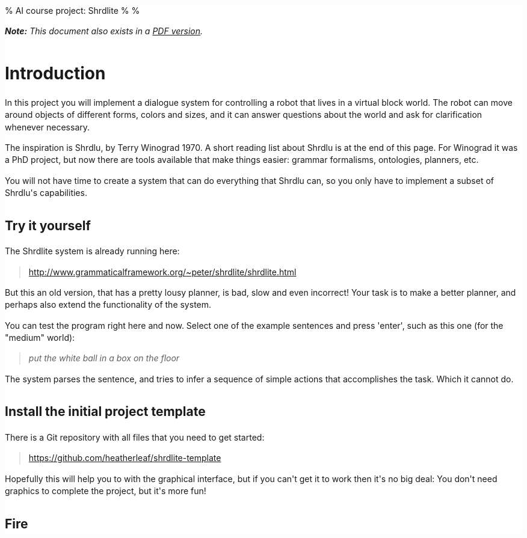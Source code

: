 % AI course project: Shrdlite
% 
% 

<script>setMenuItem("project")</script>

*<b>Note:</b> This document also exists in a <a href="project.pdf">PDF version</a>.*

Introduction
================

In this project you will implement a dialogue system for controlling a
robot that lives in a virtual block world. The robot can move around
objects of different forms, colors and sizes, and it can answer
questions about the world and ask for clarification whenever
necessary.

The inspiration is Shrdlu, by Terry Winograd 1970. A short reading
list about Shrdlu is at the end of this page. For Winograd it was a
PhD project, but now there are tools available that make things
easier: grammar formalisms, ontologies, planners, etc. 

You will not have time to create a system that can do everything that
Shrdlu can, so you only have to implement a subset of Shrdlu's
capabilities.

Try it yourself
--------------------

The Shrdlite system is already running here:

> <http://www.grammaticalframework.org/~peter/shrdlite/shrdlite.html>

But this an old version, that has a pretty lousy planner, is bad, slow
and even incorrect! Your task is to make a better planner, and perhaps
also extend the functionality of the system.

You can test the program right here and now. Select one of the example
sentences and press 'enter', such as this one (for the "medium"
world):

> *put the white ball in a box on the floor*

The system parses the sentence, and tries to infer a sequence of
simple actions that accomplishes the task. Which it cannot do.

Install the initial project template
--------------------------------------

There is a Git repository with all files that you need to get started:

> <https://github.com/heatherleaf/shrdlite-template>

Hopefully this will help you to with the graphical interface, but if
you can't get it to work then it's no big deal: You don't need
graphics to complete the project, but it's more fun!

Fire
--------

